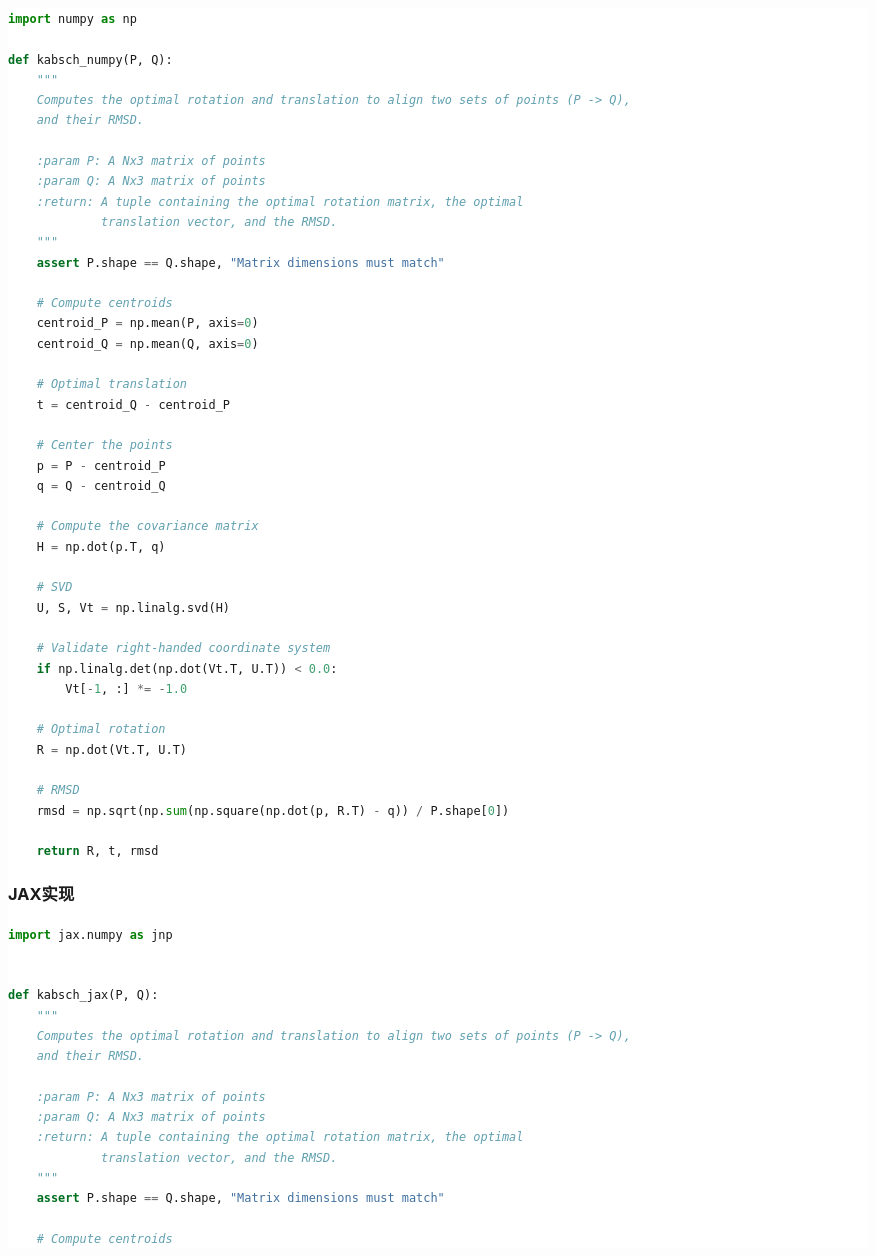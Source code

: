 ```python
import numpy as np

def kabsch_numpy(P, Q):
    """
    Computes the optimal rotation and translation to align two sets of points (P -> Q),
    and their RMSD.

    :param P: A Nx3 matrix of points
    :param Q: A Nx3 matrix of points
    :return: A tuple containing the optimal rotation matrix, the optimal
             translation vector, and the RMSD.
    """
    assert P.shape == Q.shape, "Matrix dimensions must match"

    # Compute centroids
    centroid_P = np.mean(P, axis=0)
    centroid_Q = np.mean(Q, axis=0)

    # Optimal translation
    t = centroid_Q - centroid_P

    # Center the points
    p = P - centroid_P
    q = Q - centroid_Q

    # Compute the covariance matrix
    H = np.dot(p.T, q)

    # SVD
    U, S, Vt = np.linalg.svd(H)

    # Validate right-handed coordinate system
    if np.linalg.det(np.dot(Vt.T, U.T)) < 0.0:
        Vt[-1, :] *= -1.0

    # Optimal rotation
    R = np.dot(Vt.T, U.T)

    # RMSD
    rmsd = np.sqrt(np.sum(np.square(np.dot(p, R.T) - q)) / P.shape[0])

    return R, t, rmsd
```

### JAX实现

```python
import jax.numpy as jnp


def kabsch_jax(P, Q):
    """
    Computes the optimal rotation and translation to align two sets of points (P -> Q),
    and their RMSD.

    :param P: A Nx3 matrix of points
    :param Q: A Nx3 matrix of points
    :return: A tuple containing the optimal rotation matrix, the optimal
             translation vector, and the RMSD.
    """
    assert P.shape == Q.shape, "Matrix dimensions must match"

    # Compute centroids
```
